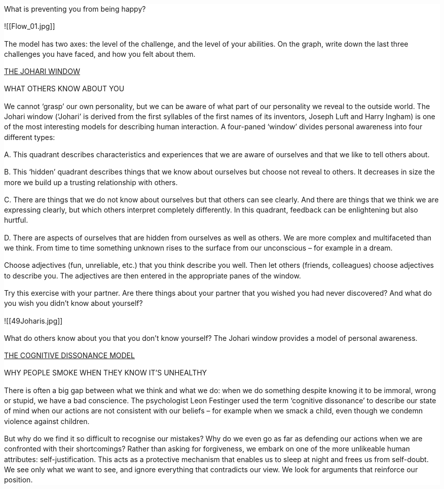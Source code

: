 What is preventing you from being happy?

![[Flow_01.jpg]]

The model has two axes: the level of the challenge, and the level of your abilities. On the graph, write down the last three challenges you have faced, and how you felt about them.

[THE JOHARI WINDOW](contents.xhtml#ch_15)

WHAT OTHERS KNOW ABOUT YOU

We cannot ‘grasp’ our own personality, but we can be aware of what part of our personality we reveal to the outside world. The Johari window (‘Johari’ is derived from the first syllables of the first names of its inventors, Joseph Luft and Harry Ingham) is one of the most interesting models for describing human interaction. A four-paned ‘window’ divides personal awareness into four different types:

A. This quadrant describes characteristics and experiences that we are aware of ourselves and that we like to tell others about.

B. This ‘hidden’ quadrant describes things that we know about ourselves but choose not reveal to others. It decreases in size the more we build up a trusting relationship with others.

C. There are things that we do not know about ourselves but that others can see clearly. And there are things that we think we are expressing clearly, but which others interpret completely differently. In this quadrant, feedback can be enlightening but also hurtful.

D. There are aspects of ourselves that are hidden from ourselves as well as others. We are more complex and multifaceted than we think. From time to time something unknown rises to the surface from our unconscious – for example in a dream.

Choose adjectives (fun, unreliable, etc.) that you think describe you well. Then let others (friends, colleagues) choose adjectives to describe you. The adjectives are then entered in the appropriate panes of the window.

Try this exercise with your partner. Are there things about your partner that you wished you had never discovered? And what do you wish you didn’t know about yourself?

![[49Joharis.jpg]]

What do others know about you that you don’t know yourself? The Johari window provides a model of personal awareness.

[THE COGNITIVE DISSONANCE MODEL](contents.xhtml#ch_16)

WHY PEOPLE SMOKE WHEN THEY KNOW IT’S UNHEALTHY

There is often a big gap between what we think and what we do: when we do something despite knowing it to be immoral, wrong or stupid, we have a bad conscience. The psychologist Leon Festinger used the term ‘cognitive dissonance’ to describe our state of mind when our actions are not consistent with our beliefs – for example when we smack a child, even though we condemn violence against children.

But why do we find it so difficult to recognise our mistakes? Why do we even go as far as defending our actions when we are confronted with their shortcomings? Rather than asking for forgiveness, we embark on one of the more unlikeable human attributes: self-justification. This acts as a protective mechanism that enables us to sleep at night and frees us from self-doubt. We see only what we want to see, and ignore everything that contradicts our view. We look for arguments that reinforce our position.
